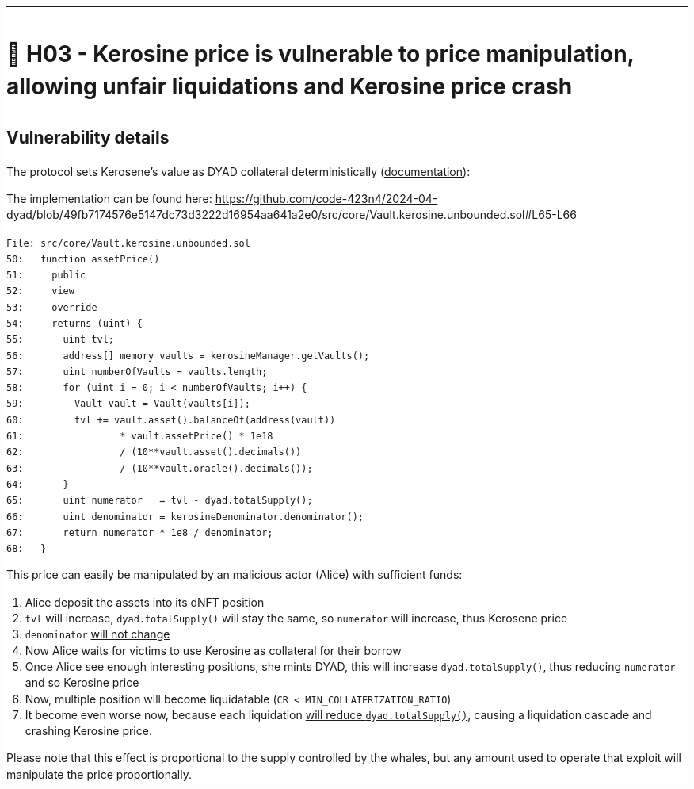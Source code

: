 
____________________________________
# 🔴 H03 - Kerosine price is vulnerable to price manipulation, allowing unfair liquidations and Kerosine price crash

## Vulnerability details

The protocol sets Kerosene’s value as DYAD collateral deterministically ([documentation](https://dyadstable.notion.site/DYAD-design-outline-v6-3fa96f99425e458abbe574f67b795145)):

The implementation can be found here:
https://github.com/code-423n4/2024-04-dyad/blob/49fb7174576e5147dc73d3222d16954aa641a2e0/src/core/Vault.kerosine.unbounded.sol#L65-L66
```solidity
File: src/core/Vault.kerosine.unbounded.sol
50:   function assetPrice() 
51:     public 
52:     view 
53:     override
54:     returns (uint) {
55:       uint tvl;
56:       address[] memory vaults = kerosineManager.getVaults();
57:       uint numberOfVaults = vaults.length;
58:       for (uint i = 0; i < numberOfVaults; i++) {
59:         Vault vault = Vault(vaults[i]);
60:         tvl += vault.asset().balanceOf(address(vault)) 
61:                 * vault.assetPrice() * 1e18
62:                 / (10**vault.asset().decimals()) 
63:                 / (10**vault.oracle().decimals());
64:       }
65:       uint numerator   = tvl - dyad.totalSupply();
66:       uint denominator = kerosineDenominator.denominator();
67:       return numerator * 1e8 / denominator;
68:   }
```

This price can easily be manipulated by an malicious actor (Alice) with sufficient funds:
1) Alice deposit the assets into its dNFT position
2) `tvl` will increase, `dyad.totalSupply()` will stay the same, so `numerator` will increase, thus Kerosene price
3) `denominator` [will not change](https://github.com/code-423n4/2024-04-dyad/blob/49fb7174576e5147dc73d3222d16954aa641a2e0/src/staking/KerosineDenominator.sol#L17-L22)
4) Now Alice waits for victims to use Kerosine as collateral for their borrow
5) Once Alice see enough interesting positions, she mints DYAD, this will increase `dyad.totalSupply()`, thus reducing `numerator` and so Kerosine price
6) Now, multiple position will become liquidatable (`CR < MIN_COLLATERIZATION_RATIO`)
7) It become even worse now, because each liquidation [will reduce `dyad.totalSupply()`](https://github.com/code-423n4/2024-04-dyad/blob/49fb7174576e5147dc73d3222d16954aa641a2e0/src/core/VaultManagerV2.sol#L215), causing a liquidation cascade and crashing Kerosine price.

Please note that this effect is proportional to the supply controlled by the whales, but any amount used to operate that exploit will manipulate the price proportionally.
